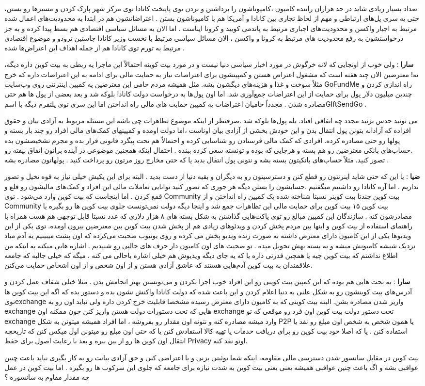 تعداد بسیار زیادی شاید در حد هزاران راننده کامیون ،کامیوناشون را برداشتن و بردن توی پایتخت کانادا توی مرکز شهر پارک کردن و مسیرها رو بستن، حتی یه سری پل‌های ارتباطی و مهم از لحاظ تجاری بین کانادا و آمریکا هم با کامیوناشون بستن . اعتراضاتشون هم در ابتدا به محدودیت‌های اعمال شده مرتبط به اجبار واکسن و محدودیت‌های اجباری مرتبط به پاندمی کویید و کرونا ایناست . اما الان به مسائل سیاسی اقتصادی هم بسط پیدا کرده و به جز درخواستشون به رفع محدودیت های مرتبط به کرونا و واکسن ، الان مسائل سیاسی مرتبط با نخست وزیر کانادا جاستین ترودو و موضوع اقتصادی مرتبط به تورم توی کانادا هم از جمله اهداف این اعتراض‌ها شده .

**سارا** : ولی خوب از اونجایی که لانه خرگوش در مورد اخبار سیاسی دنیا نیست و در مورد بیت کوینه احتمالاً این ماجرا یه ربطی به بیت کوین داره دیگه، نه!
معترضین الان چند هفته است که مشغول اعتراض هستن و کمپینشون برای اعتراضات نیاز به حمایت مالی برای ادامه به این اعتراضات داره که خرج مثلاً سوخت و غذا و هزینه‌های دیگشون بشه. مثل همیشه مردم حامی این معترضین یه کمپین اینترنتی روی وب‌سایت GoFundMe راه اندازی کردن و چندین میلیون دلار پول برای حمایت از این اعتراضات جمع‌آوری شد. اما اون پول‌ها به درخواست دولت کانادا بلوکه شد و بعد بعضی از پول ها هم حتی مصادره شدن . مجدداً حامیان اعتراضات یه کمپین حمایت های مالی راه انداختن اما این سری توی پلتفرم دیگه با اسمGIftSendGo .

می تونید حدس بزنید مجدد چه اتفاقی افتاد. بله پول‌ها بلوکه شد .صرفنظر از اینکه موضوع تظاهرات چی باشه این مسئله مربوط به آزادی بیان و حقوق افراده که آزادانه بتونن پول انتقال بدن و این خودش بخشی از آزادی بیان اوناست ،اما دولت اومده و کمپینهای کمک‌های مالی افراد رو چند بار بسته و پولها رو حتی مصادره کرده.
افرادی که کمک مالی فرستادن رو شناسایی کرده و احتمالاً هم تحت پیگرد قانونی قرار بده و مجرم تشخیصشون بده .حساب‌های بانکی معترضین رو هم بسته و هرجایی که بوده و تونسته سعی کرده ببنده . احتمال اینکه همچنین موضوعی در آینده براتون اتفاق بیفته رو تصور کنید. مثلاً حساب‌های بانکیتون بسته بشه و نتونی پول انتقال بدید یا که حتی مخارج روز مرتون رو پرداخت کنید . پولهاتون مصادره بشه .

**ضیا** : یا این که حتی شاید اینرنتون رو قطع کنن و دسترسیتون رو به دیگران و بقیه دنیا از دست بدید . البته برای این یکیش خیلی نیاز به قوه تخیل و تصور نداریم . اما آره کانادا رو داشتیم میگفتیم .حسابشون را بستن دیگه هر جوری که تصور کنید توانایی تعاملات مالی این افراد و کمک‌های مالیشون رو قلع و قمع کردن . اما اینجاست که بیت کوین وارد می‌شود . توی Community بیت کوین چندتا بیت کوینر نسبتا شناخته شده یک کمپین راه انداختن و از Community بیت کوین ۱۵ بیت کوین برای حمایت مالی این تظاهرات جمع شد و اینجا دیگه دولت نمی‌تونست جلوی بیت کوین ها رو بگیره یا مصادرشون کنه . سازندگان این کمپین مبالغ رو توی پاکت‌هایی گذاشتن به شکل بسته های ۸ هزار دلاری که عدد نسبتا قابل توجهی هم هست همراه با راهنمای استفاده از بیت کوین و اینها بین مردم پخش کردن و ویدئوهای زیادی هم از پخش شدن بیت کوین بین معترضین بیرون اومده. توی یکی از این ویدیوها یکی از این کامیون دارای معترض داشته به صورت زنده ویدیو پخش می کرده و روی یوتیوب صحبت می‌کرده که اون پشت میبینیم یه آدم میاد نزدیک شیشه کامیونش میشه و یه بسته بهش تحویل میده .
تو صحبت های اون کامیون دار حرف های جالبی رو شنیدیم . اشاره هایی میکنه به اینکه من اطلاع نداشتم که بیت کوین چیه یا همچین قدرتی داره یا که یه جای دیگه ویدیوش هم خیلی اشاره باحالی می کنه ، میگه که خیلی جالبه که جامعه علاقمندان به بیت کوین آدم‌هایی هستند که عاشق آزادی هستن و از اون شخص و از اون اشخاص حمایت می‌کنن.

**سارا** : یه بحث هایی هم بوده که این کمپین بیت کوینی رو این افراد خوب اجرا نکردن و می‌تونستن بهتر انجامش بدن . مثلا خیلی شفاف عمل کردن و آدرس‌های بیت کوینشون رو به شکل علنی به دنیا اعلام کردن و این باعث شده که دولت کانادا واکنش نشون بده و دستور بده که اگه این بیت کوین ها تویexchange واریز شدن مصادره بشن. البته بیت کوینی که به کامیون دارای معترض رسیده مشخصا قابلیت خرج کردن داره ولی نباید اون رو به exchange هایی که تحت دستورات دولت هستن واریز کنن چون ممکنه اون exchange تحت دستور دولت بیت کوین اون فرد رو موقعی که تو exchange وارد میشه مصادره کنه و نتونه اون مقدار رو بفروشه ، اما افراد همیشه میتونن به شکل P2P یا همون شخص به شخص اون مبلغ رو نقد یا استفاده کنن .
یا که اصلا خود بیت کوین رو برای دریافت خدمات یا تهیه کالا استفادش کنن یا که حتی اون مبلغ رو میتونن اول میکس کنن که تاریخچه انتقال اون کوین ها رو از بین ببره و بعد با رعایت اصول برای حفظ Privacy اونو نقد کنه.

بیت کوین در مقابل سانسور شدن دسترسی مالی مقاومه، اینکه شما توئیتی بزنی و یا اعتراضی کنی و حق آزادی بیانت رو به کار بگیری نباید باعث چنین عواقبی بشه و اگ باعث چنین عواقبی همیشه یعنی یعنی بیت کوین به شدت نیازه برای جامعه که جلوی این سرکوب ها رو بگیره . اما بیت کوین در عمل چه مقدار مقاوم به سانسوره ؟
